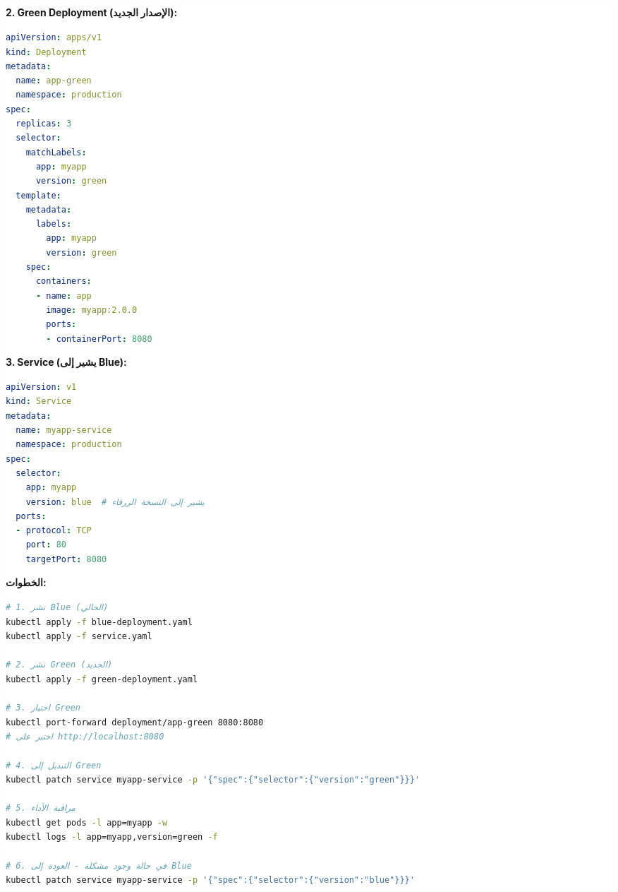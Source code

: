 **2. Green Deployment (الإصدار الجديد):**
```yaml
apiVersion: apps/v1
kind: Deployment
metadata:
  name: app-green
  namespace: production
spec:
  replicas: 3
  selector:
    matchLabels:
      app: myapp
      version: green
  template:
    metadata:
      labels:
        app: myapp
        version: green
    spec:
      containers:
      - name: app
        image: myapp:2.0.0
        ports:
        - containerPort: 8080
```

**3. Service (يشير إلى Blue):**
```yaml
apiVersion: v1
kind: Service
metadata:
  name: myapp-service
  namespace: production
spec:
  selector:
    app: myapp
    version: blue  # يشير إلى النسخة الزرقاء
  ports:
  - protocol: TCP
    port: 80
    targetPort: 8080
```

**الخطوات:**

```bash
# 1. نشر Blue (الحالي)
kubectl apply -f blue-deployment.yaml
kubectl apply -f service.yaml

# 2. نشر Green (الجديد)
kubectl apply -f green-deployment.yaml

# 3. اختبار Green
kubectl port-forward deployment/app-green 8080:8080
# اختبر على http://localhost:8080

# 4. التبديل إلى Green
kubectl patch service myapp-service -p '{"spec":{"selector":{"version":"green"}}}'

# 5. مراقبة الأداء
kubectl get pods -l app=myapp -w
kubectl logs -l app=myapp,version=green -f

# 6. في حالة وجود مشكلة - العودة إلى Blue
kubectl patch service myapp-service -p '{"spec":{"selector":{"version":"blue"}}}'
```